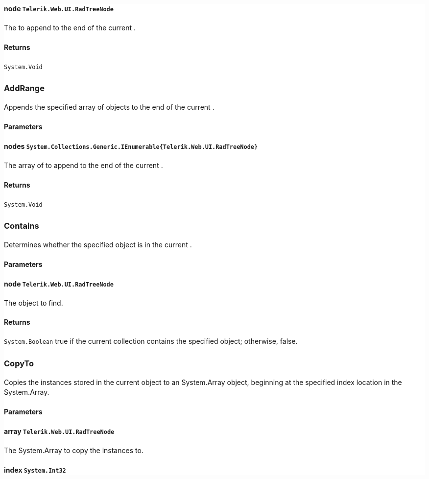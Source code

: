 #### node `Telerik.Web.UI.RadTreeNode`

The  to append to the end of the current 
            	.

#### Returns

`System.Void` 

###  AddRange

Appends the specified array of  objects to the end of the 
            current .

#### Parameters

#### nodes `System.Collections.Generic.IEnumerable{Telerik.Web.UI.RadTreeNode}`

The array of  to append to the end of the current 
            	.

#### Returns

`System.Void` 

###  Contains

Determines whether the specified  object is in the current 
            	.

#### Parameters

#### node `Telerik.Web.UI.RadTreeNode`

The  object to find.

#### Returns

`System.Boolean` true if the current collection contains the specified  object; 
            	otherwise, false.

###  CopyTo

Copies the  instances stored in the current
            	 object to an System.Array object, beginning at the specified 
            	index location in the System.Array.

#### Parameters

#### array `Telerik.Web.UI.RadTreeNode`

The System.Array to copy the  instances to.

#### index `System.Int32`
